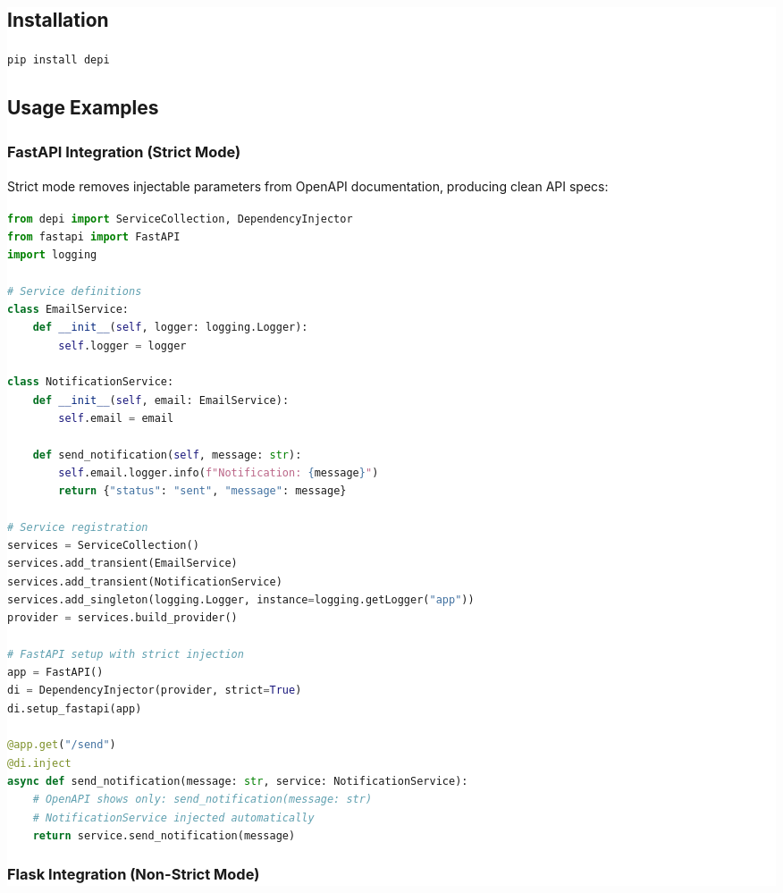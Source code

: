 ## Installation

```bash
pip install depi
```

## Usage Examples

### FastAPI Integration (Strict Mode)

Strict mode removes injectable parameters from OpenAPI documentation, producing clean API specs:

```python
from depi import ServiceCollection, DependencyInjector
from fastapi import FastAPI
import logging

# Service definitions
class EmailService:
    def __init__(self, logger: logging.Logger):
        self.logger = logger

class NotificationService:
    def __init__(self, email: EmailService):
        self.email = email

    def send_notification(self, message: str):
        self.email.logger.info(f"Notification: {message}")
        return {"status": "sent", "message": message}

# Service registration
services = ServiceCollection()
services.add_transient(EmailService)
services.add_transient(NotificationService)
services.add_singleton(logging.Logger, instance=logging.getLogger("app"))
provider = services.build_provider()

# FastAPI setup with strict injection
app = FastAPI()
di = DependencyInjector(provider, strict=True)
di.setup_fastapi(app)

@app.get("/send")
@di.inject
async def send_notification(message: str, service: NotificationService):
    # OpenAPI shows only: send_notification(message: str)
    # NotificationService injected automatically
    return service.send_notification(message)
```

### Flask Integration (Non-Strict Mode)
